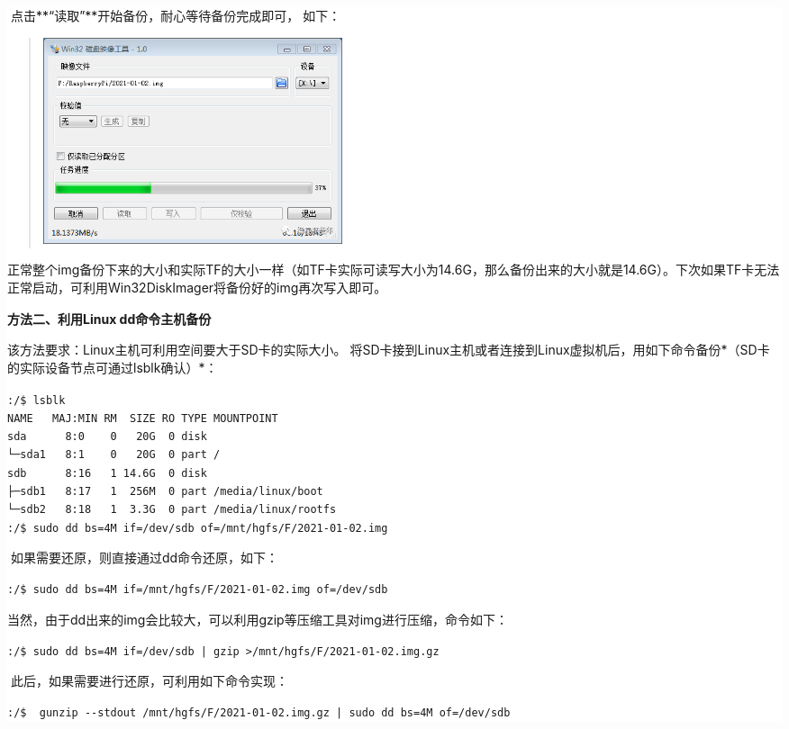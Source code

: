 ​      点击**“读取”**开始备份，耐心等待备份完成即可， 如下：

> <img src="assets/640-165167560614345.png" alt="图片" style="zoom:67%;" />

  正常整个img备份下来的大小和实际TF的大小一样（如TF卡实际可读写大小为14.6G，那么备份出来的大小就是14.6G）。下次如果TF卡无法正常启动，可利用Win32DiskImager将备份好的img再次写入即可。

**方法二、利用Linux dd命令主机备份**

  该方法要求：Linux主机可利用空间要大于SD卡的实际大小。 将SD卡接到Linux主机或者连接到Linux虚拟机后，用如下命令备份*（SD卡的实际设备节点可通过lsblk确认）*：

```
:/$ lsblk
NAME   MAJ:MIN RM  SIZE RO TYPE MOUNTPOINT
sda      8:0    0   20G  0 disk 
└─sda1   8:1    0   20G  0 part /
sdb      8:16   1 14.6G  0 disk 
├─sdb1   8:17   1  256M  0 part /media/linux/boot
└─sdb2   8:18   1  3.3G  0 part /media/linux/rootfs
:/$ sudo dd bs=4M if=/dev/sdb of=/mnt/hgfs/F/2021-01-02.img
```

​    如果需要还原，则直接通过dd命令还原，如下：

```
:/$ sudo dd bs=4M if=/mnt/hgfs/F/2021-01-02.img of=/dev/sdb
```

  当然，由于dd出来的img会比较大，可以利用gzip等压缩工具对img进行压缩，命令如下：

```
:/$ sudo dd bs=4M if=/dev/sdb | gzip >/mnt/hgfs/F/2021-01-02.img.gz
```

​    此后，如果需要进行还原，可利用如下命令实现：

```
:/$  gunzip --stdout /mnt/hgfs/F/2021-01-02.img.gz | sudo dd bs=4M of=/dev/sdb
```
